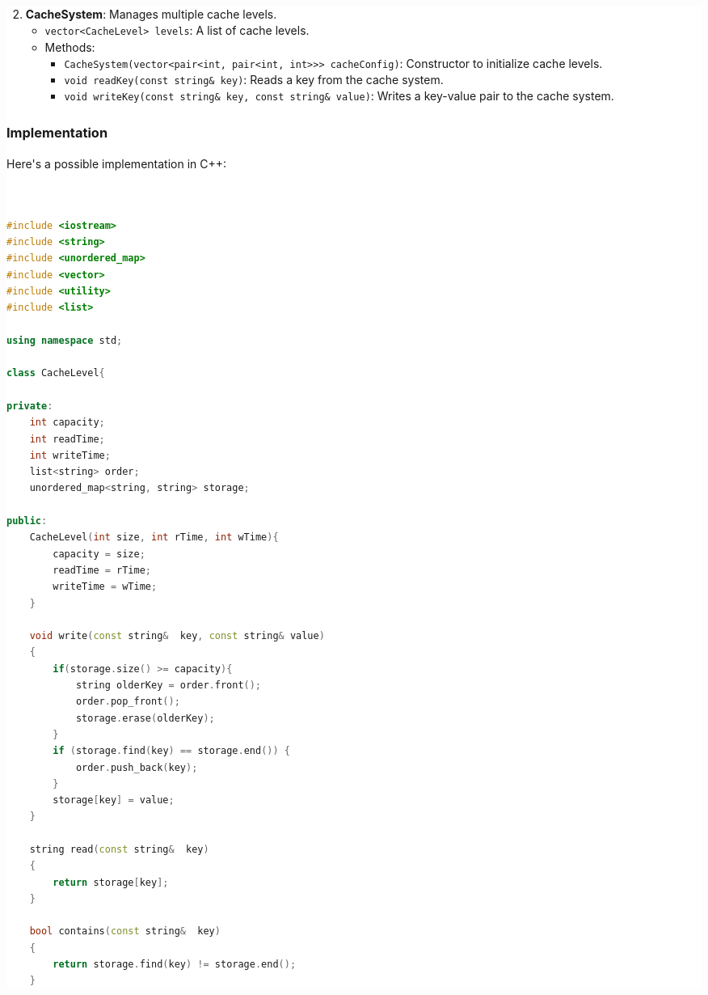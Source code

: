 2. **CacheSystem**: Manages multiple cache levels.
    - `vector<CacheLevel> levels`: A list of cache levels.
    - Methods:
        - `CacheSystem(vector<pair<int, pair<int, int>>> cacheConfig)`: Constructor to initialize cache levels.
        - `void readKey(const string& key)`: Reads a key from the cache system.
        - `void writeKey(const string& key, const string& value)`: Writes a key-value pair to the cache system.
        
### Implementation

Here's a possible implementation in C++:

```cpp


#include <iostream>
#include <string>
#include <unordered_map>
#include <vector>
#include <utility>
#include <list>

using namespace std;

class CacheLevel{
	
private:
	int capacity;
	int readTime;
	int writeTime;
	list<string> order;
	unordered_map<string, string> storage;

public:
	CacheLevel(int size, int rTime, int wTime){
		capacity = size;
		readTime = rTime;
		writeTime = wTime;
	}	

	void write(const string&  key, const string& value)
	{
		if(storage.size() >= capacity){
			string olderKey = order.front();
			order.pop_front();
            storage.erase(olderKey);
		}
		if (storage.find(key) == storage.end()) {
            order.push_back(key);
        }
		storage[key] = value;
	}

	string read(const string&  key)
	{
		return storage[key];
	}

	bool contains(const string&  key)
	{
		return storage.find(key) != storage.end();
	}

```